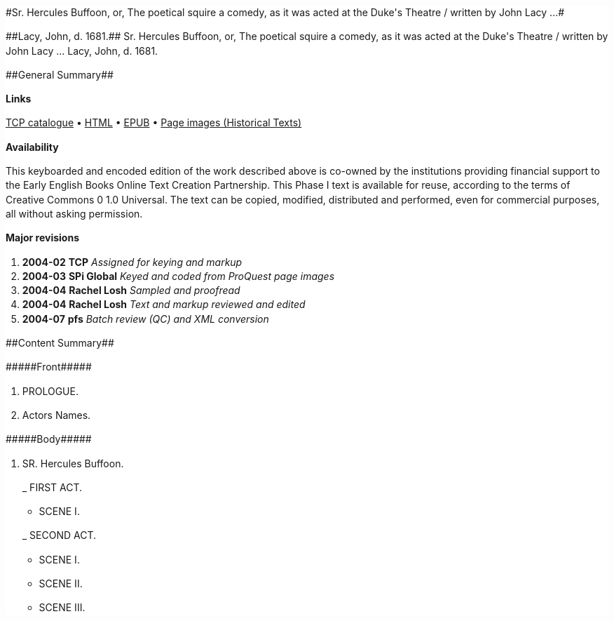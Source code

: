 #Sr. Hercules Buffoon, or, The poetical squire a comedy, as it was acted at the Duke's Theatre / written by John Lacy ...#

##Lacy, John, d. 1681.##
Sr. Hercules Buffoon, or, The poetical squire a comedy, as it was acted at the Duke's Theatre / written by John Lacy ...
Lacy, John, d. 1681.

##General Summary##

**Links**

[TCP catalogue](http://www.ota.ox.ac.uk/tcp/)  • 
[HTML](http://tei.it.ox.ac.uk/tcp/Texts-HTML/free/A48/A48059.html)  • 
[EPUB](http://tei.it.ox.ac.uk/tcp/Texts-EPUB/free/A48/A48059.epub) • 
[Page images (Historical Texts)](https://data.historicaltexts.jisc.ac.uk/view?pubId=eebo-13436831e&pageId=eebo-13436831e-99545-1)

**Availability**

This keyboarded and encoded edition of the
	       work described above is co-owned by the institutions
	       providing financial support to the Early English Books
	       Online Text Creation Partnership. This Phase I text is
	       available for reuse, according to the terms of Creative
	       Commons 0 1.0 Universal. The text can be copied,
	       modified, distributed and performed, even for
	       commercial purposes, all without asking permission.

**Major revisions**

1. __2004-02__ __TCP__ *Assigned for keying and markup*
1. __2004-03__ __SPi Global__ *Keyed and coded from ProQuest page images*
1. __2004-04__ __Rachel Losh__ *Sampled and proofread*
1. __2004-04__ __Rachel Losh__ *Text and markup reviewed and edited*
1. __2004-07__ __pfs__ *Batch review (QC) and XML conversion*

##Content Summary##

#####Front#####

1. PROLOGUE.

1. Actors Names.

#####Body#####

1. SR. Hercules Buffoon.

    _ FIRST ACT.

      * SCENE I.

    _ SECOND ACT.

      * SCENE I.

      * SCENE II.

      * SCENE III.
